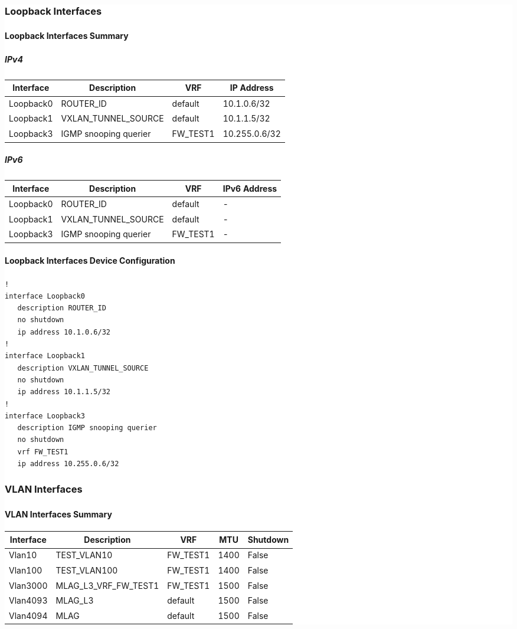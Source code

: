 ```eos
```

### Loopback Interfaces

#### Loopback Interfaces Summary

##### IPv4

| Interface | Description | VRF | IP Address |
| --------- | ----------- | --- | ---------- |
| Loopback0 | ROUTER_ID | default | 10.1.0.6/32 |
| Loopback1 | VXLAN_TUNNEL_SOURCE | default | 10.1.1.5/32 |
| Loopback3 | IGMP snooping querier | FW_TEST1 | 10.255.0.6/32 |

##### IPv6

| Interface | Description | VRF | IPv6 Address |
| --------- | ----------- | --- | ------------ |
| Loopback0 | ROUTER_ID | default | - |
| Loopback1 | VXLAN_TUNNEL_SOURCE | default | - |
| Loopback3 | IGMP snooping querier | FW_TEST1 | - |

#### Loopback Interfaces Device Configuration

```eos
!
interface Loopback0
   description ROUTER_ID
   no shutdown
   ip address 10.1.0.6/32
!
interface Loopback1
   description VXLAN_TUNNEL_SOURCE
   no shutdown
   ip address 10.1.1.5/32
!
interface Loopback3
   description IGMP snooping querier
   no shutdown
   vrf FW_TEST1
   ip address 10.255.0.6/32
```

### VLAN Interfaces

#### VLAN Interfaces Summary

| Interface | Description | VRF |  MTU | Shutdown |
| --------- | ----------- | --- | ---- | -------- |
| Vlan10 | TEST_VLAN10 | FW_TEST1 | 1400 | False |
| Vlan100 | TEST_VLAN100 | FW_TEST1 | 1400 | False |
| Vlan3000 | MLAG_L3_VRF_FW_TEST1 | FW_TEST1 | 1500 | False |
| Vlan4093 | MLAG_L3 | default | 1500 | False |
| Vlan4094 | MLAG | default | 1500 | False |
